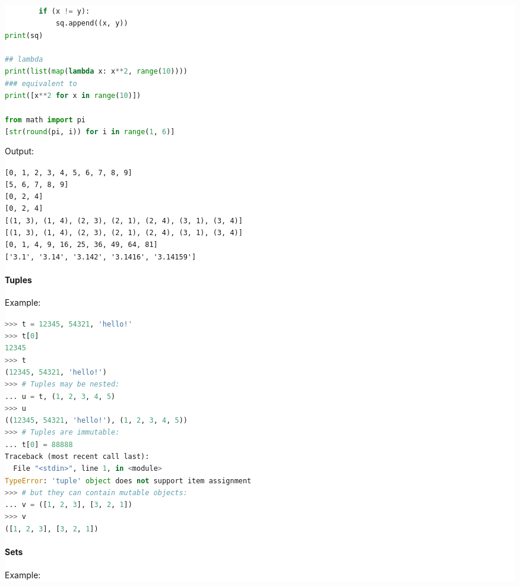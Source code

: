 ```python
        if (x != y):
            sq.append((x, y))
print(sq)

## lambda
print(list(map(lambda x: x**2, range(10))))
### equivalent to
print([x**2 for x in range(10)])

from math import pi
[str(round(pi, i)) for i in range(1, 6)]
```

Output:

```console
[0, 1, 2, 3, 4, 5, 6, 7, 8, 9]
[5, 6, 7, 8, 9]
[0, 2, 4]
[0, 2, 4]
[(1, 3), (1, 4), (2, 3), (2, 1), (2, 4), (3, 1), (3, 4)]
[(1, 3), (1, 4), (2, 3), (2, 1), (2, 4), (3, 1), (3, 4)]
[0, 1, 4, 9, 16, 25, 36, 49, 64, 81]
['3.1', '3.14', '3.142', '3.1416', '3.14159']
```

#### Tuples

Example:

```python
>>> t = 12345, 54321, 'hello!'
>>> t[0]
12345
>>> t
(12345, 54321, 'hello!')
>>> # Tuples may be nested:
... u = t, (1, 2, 3, 4, 5)
>>> u
((12345, 54321, 'hello!'), (1, 2, 3, 4, 5))
>>> # Tuples are immutable:
... t[0] = 88888
Traceback (most recent call last):
  File "<stdin>", line 1, in <module>
TypeError: 'tuple' object does not support item assignment
>>> # but they can contain mutable objects:
... v = ([1, 2, 3], [3, 2, 1])
>>> v
([1, 2, 3], [3, 2, 1])
```

#### Sets

Example:

